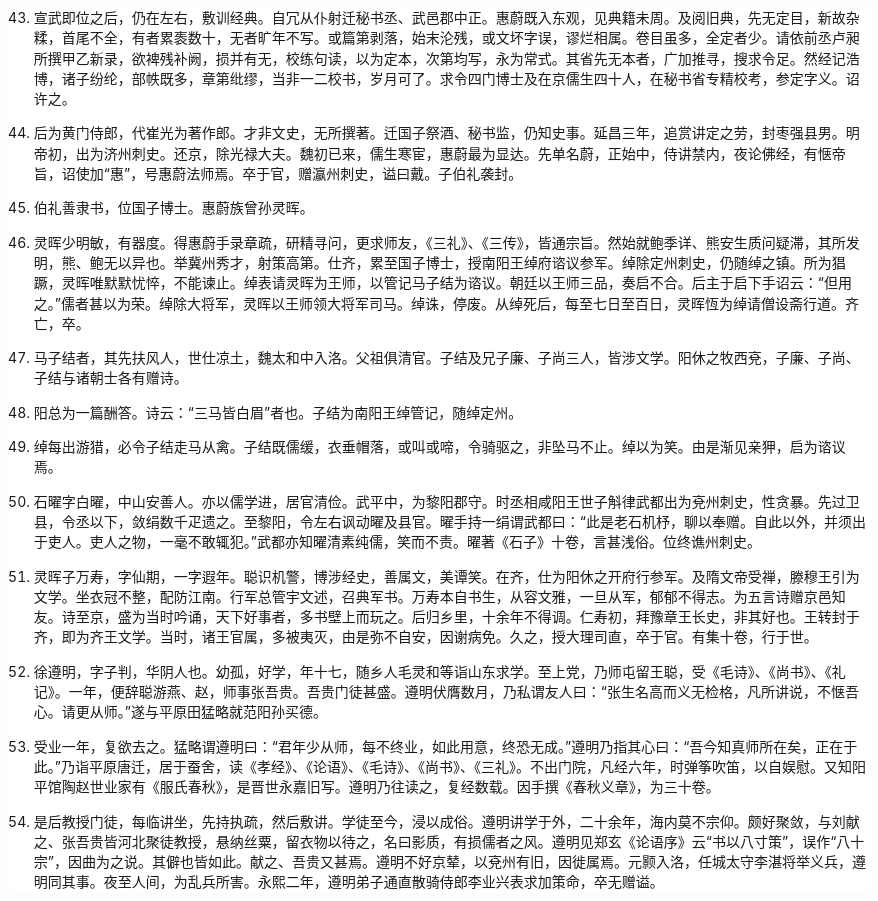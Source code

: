 43. <span id="梁越_卢丑_张伟_梁祚_平恆_陈奇_刘献之_张吾贵_刘兰_孙惠蔚族曾孙灵晖_马子结_石曜_灵晖子万寿_徐遵明_董徵_李业兴子崇祖_李铉冯伟_张买奴_刘轨思_鲍季详_邢峙_刘昼_马敬德子元熙张景仁_权会_张思伯_张雕武_郭遵-43"></span>
宣武即位之后，仍在左右，敷训经典。自冗从仆射迁秘书丞、武邑郡中正。惠蔚既入东观，见典籍未周。及阅旧典，先无定目，新故杂糅，首尾不全，有者累袠数十，无者旷年不写。或篇第剥落，始末沦残，或文坏字误，谬烂相属。卷目虽多，全定者少。请依前丞卢昶所撰甲乙新录，欲裨残补阙，损并有无，校练句读，以为定本，次第均写，永为常式。其省先无本者，广加推寻，搜求令足。然经记浩博，诸子纷纶，部帙既多，章第纰缪，当非一二校书，岁月可了。求令四门博士及在京儒生四十人，在秘书省专精校考，参定字义。诏许之。

44. <span id="梁越_卢丑_张伟_梁祚_平恆_陈奇_刘献之_张吾贵_刘兰_孙惠蔚族曾孙灵晖_马子结_石曜_灵晖子万寿_徐遵明_董徵_李业兴子崇祖_李铉冯伟_张买奴_刘轨思_鲍季详_邢峙_刘昼_马敬德子元熙张景仁_权会_张思伯_张雕武_郭遵-44"></span>
后为黄门侍郎，代崔光为著作郎。才非文史，无所撰著。迁国子祭酒、秘书监，仍知史事。延昌三年，追赏讲定之劳，封枣强县男。明帝初，出为济州刺史。还京，除光禄大夫。魏初已来，儒生寒宦，惠蔚最为显达。先单名蔚，正始中，侍讲禁内，夜论佛经，有惬帝旨，诏使加“惠”，号惠蔚法师焉。卒于官，赠瀛州刺史，谥曰戴。子伯礼袭封。

45. <span id="梁越_卢丑_张伟_梁祚_平恆_陈奇_刘献之_张吾贵_刘兰_孙惠蔚族曾孙灵晖_马子结_石曜_灵晖子万寿_徐遵明_董徵_李业兴子崇祖_李铉冯伟_张买奴_刘轨思_鲍季详_邢峙_刘昼_马敬德子元熙张景仁_权会_张思伯_张雕武_郭遵-45"></span>
伯礼善隶书，位国子博士。惠蔚族曾孙灵晖。

46. <span id="梁越_卢丑_张伟_梁祚_平恆_陈奇_刘献之_张吾贵_刘兰_孙惠蔚族曾孙灵晖_马子结_石曜_灵晖子万寿_徐遵明_董徵_李业兴子崇祖_李铉冯伟_张买奴_刘轨思_鲍季详_邢峙_刘昼_马敬德子元熙张景仁_权会_张思伯_张雕武_郭遵-46"></span>
灵晖少明敏，有器度。得惠蔚手录章疏，研精寻问，更求师友，《三礼》、《三传》，皆通宗旨。然始就鲍季详、熊安生质问疑滞，其所发明，熊、鲍无以异也。举冀州秀才，射策高第。仕齐，累至国子博士，授南阳王绰府谘议参军。绰除定州刺史，仍随绰之镇。所为猖蹶，灵晖唯默默忧悴，不能谏止。绰表请灵晖为王师，以管记马子结为谘议。朝廷以王师三品，奏启不合。后主于启下手诏云：“但用之。”儒者甚以为荣。绰除大将军，灵晖以王师领大将军司马。绰诛，停废。从绰死后，每至七日至百日，灵晖恆为绰请僧设斋行道。齐亡，卒。

47. <span id="梁越_卢丑_张伟_梁祚_平恆_陈奇_刘献之_张吾贵_刘兰_孙惠蔚族曾孙灵晖_马子结_石曜_灵晖子万寿_徐遵明_董徵_李业兴子崇祖_李铉冯伟_张买奴_刘轨思_鲍季详_邢峙_刘昼_马敬德子元熙张景仁_权会_张思伯_张雕武_郭遵-47"></span>
马子结者，其先扶风人，世仕凉土，魏太和中入洛。父祖俱清官。子结及兄子廉、子尚三人，皆涉文学。阳休之牧西兗，子廉、子尚、子结与诸朝士各有赠诗。

48. <span id="梁越_卢丑_张伟_梁祚_平恆_陈奇_刘献之_张吾贵_刘兰_孙惠蔚族曾孙灵晖_马子结_石曜_灵晖子万寿_徐遵明_董徵_李业兴子崇祖_李铉冯伟_张买奴_刘轨思_鲍季详_邢峙_刘昼_马敬德子元熙张景仁_权会_张思伯_张雕武_郭遵-48"></span>
阳总为一篇酬答。诗云：“三马皆白眉”者也。子结为南阳王绰管记，随绰定州。

49. <span id="梁越_卢丑_张伟_梁祚_平恆_陈奇_刘献之_张吾贵_刘兰_孙惠蔚族曾孙灵晖_马子结_石曜_灵晖子万寿_徐遵明_董徵_李业兴子崇祖_李铉冯伟_张买奴_刘轨思_鲍季详_邢峙_刘昼_马敬德子元熙张景仁_权会_张思伯_张雕武_郭遵-49"></span>
绰每出游猎，必令子结走马从禽。子结既儒缓，衣垂帽落，或叫或啼，令骑驱之，非坠马不止。绰以为笑。由是渐见亲狎，启为谘议焉。

50. <span id="梁越_卢丑_张伟_梁祚_平恆_陈奇_刘献之_张吾贵_刘兰_孙惠蔚族曾孙灵晖_马子结_石曜_灵晖子万寿_徐遵明_董徵_李业兴子崇祖_李铉冯伟_张买奴_刘轨思_鲍季详_邢峙_刘昼_马敬德子元熙张景仁_权会_张思伯_张雕武_郭遵-50"></span>
石曜字白曜，中山安善人。亦以儒学进，居官清俭。武平中，为黎阳郡守。时丞相咸阳王世子斛律武都出为兗州刺史，性贪暴。先过卫县，令丞以下，敛绢数千疋遗之。至黎阳，令左右讽动曜及县官。曜手持一绢谓武都曰：“此是老石机杼，聊以奉赠。自此以外，并须出于吏人。吏人之物，一毫不敢辄犯。”武都亦知曜清素纯儒，笑而不责。曜著《石子》十卷，言甚浅俗。位终谯州刺史。

51. <span id="梁越_卢丑_张伟_梁祚_平恆_陈奇_刘献之_张吾贵_刘兰_孙惠蔚族曾孙灵晖_马子结_石曜_灵晖子万寿_徐遵明_董徵_李业兴子崇祖_李铉冯伟_张买奴_刘轨思_鲍季详_邢峙_刘昼_马敬德子元熙张景仁_权会_张思伯_张雕武_郭遵-51"></span>
灵晖子万寿，字仙期，一字遐年。聪识机警，博涉经史，善属文，美谭笑。在齐，仕为阳休之开府行参军。及隋文帝受禅，滕穆王引为文学。坐衣冠不整，配防江南。行军总管宇文述，召典军书。万寿本自书生，从容文雅，一旦从军，郁郁不得志。为五言诗赠京邑知友。诗至京，盛为当时吟诵，天下好事者，多书壁上而玩之。后归乡里，十余年不得调。仁寿初，拜豫章王长史，非其好也。王转封于齐，即为齐王文学。当时，诸王官属，多被夷灭，由是弥不自安，因谢病免。久之，授大理司直，卒于官。有集十卷，行于世。

52. <span id="梁越_卢丑_张伟_梁祚_平恆_陈奇_刘献之_张吾贵_刘兰_孙惠蔚族曾孙灵晖_马子结_石曜_灵晖子万寿_徐遵明_董徵_李业兴子崇祖_李铉冯伟_张买奴_刘轨思_鲍季详_邢峙_刘昼_马敬德子元熙张景仁_权会_张思伯_张雕武_郭遵-52"></span>
徐遵明，字子判，华阴人也。幼孤，好学，年十七，随乡人毛灵和等诣山东求学。至上党，乃师屯留王聪，受《毛诗》、《尚书》、《礼记》。一年，便辞聪游燕、赵，师事张吾贵。吾贵门徒甚盛。遵明伏膺数月，乃私谓友人曰：“张生名高而义无检格，凡所讲说，不惬吾心。请更从师。”遂与平原田猛略就范阳孙买德。

53. <span id="梁越_卢丑_张伟_梁祚_平恆_陈奇_刘献之_张吾贵_刘兰_孙惠蔚族曾孙灵晖_马子结_石曜_灵晖子万寿_徐遵明_董徵_李业兴子崇祖_李铉冯伟_张买奴_刘轨思_鲍季详_邢峙_刘昼_马敬德子元熙张景仁_权会_张思伯_张雕武_郭遵-53"></span>
受业一年，复欲去之。猛略谓遵明曰：“君年少从师，每不终业，如此用意，终恐无成。”遵明乃指其心曰：“吾今知真师所在矣，正在于此。”乃诣平原唐迁，居于蚕舍，读《孝经》、《论语》、《毛诗》、《尚书》、《三礼》。不出门院，凡经六年，时弹筝吹笛，以自娱慰。又知阳平馆陶赵世业家有《服氏春秋》，是晋世永嘉旧写。遵明乃往读之，复经数载。因手撰《春秋义章》，为三十卷。

54. <span id="梁越_卢丑_张伟_梁祚_平恆_陈奇_刘献之_张吾贵_刘兰_孙惠蔚族曾孙灵晖_马子结_石曜_灵晖子万寿_徐遵明_董徵_李业兴子崇祖_李铉冯伟_张买奴_刘轨思_鲍季详_邢峙_刘昼_马敬德子元熙张景仁_权会_张思伯_张雕武_郭遵-54"></span>
是后教授门徒，每临讲坐，先持执疏，然后敷讲。学徒至今，浸以成俗。遵明讲学于外，二十余年，海内莫不宗仰。颇好聚敛，与刘献之、张吾贵皆河北聚徒教授，悬纳丝粟，留衣物以待之，名曰影质，有损儒者之风。遵明见郑玄《论语序》云“书以八寸策”，误作“八十宗”，因曲为之说。其僻也皆如此。献之、吾贵又甚焉。遵明不好京辇，以兗州有旧，因徙属焉。元颢入洛，任城太守李湛将举义兵，遵明同其事。夜至人间，为乱兵所害。永熙二年，遵明弟子通直散骑侍郎李业兴表求加策命，卒无赠谥。
